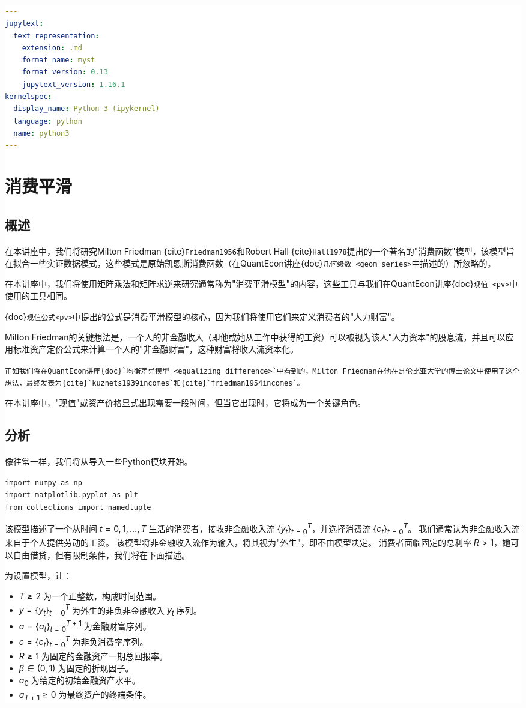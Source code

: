 ```yaml
---
jupytext:
  text_representation:
    extension: .md
    format_name: myst
    format_version: 0.13
    jupytext_version: 1.16.1
kernelspec:
  display_name: Python 3 (ipykernel)
  language: python
  name: python3
---
```


# 消费平滑
## 概述
在本讲座中，我们将研究Milton Friedman {cite}`Friedman1956`和Robert Hall {cite}`Hall1978`提出的一个著名的"消费函数"模型，该模型旨在拟合一些实证数据模式，这些模式是原始凯恩斯消费函数（在QuantEcon讲座{doc}`几何级数 <geom_series>`中描述的）所忽略的。

在本讲座中，我们将使用矩阵乘法和矩阵求逆来研究通常称为"消费平滑模型"的内容，这些工具与我们在QuantEcon讲座{doc}`现值 <pv>`中使用的工具相同。

{doc}`现值公式<pv>`中提出的公式是消费平滑模型的核心，因为我们将使用它们来定义消费者的"人力财富"。

Milton Friedman的关键想法是，一个人的非金融收入（即他或她从工作中获得的工资）可以被视为该人"人力资本"的股息流，并且可以应用标准资产定价公式来计算一个人的"非金融财富"，这种财富将收入流资本化。

```{note}
正如我们将在QuantEcon讲座{doc}`均衡差异模型 <equalizing_difference>`中看到的，Milton Friedman在他在哥伦比亚大学的博士论文中使用了这个想法，最终发表为{cite}`kuznets1939incomes`和{cite}`friedman1954incomes`。
```

在本讲座中，"现值"或资产价格显式出现需要一段时间，但当它出现时，它将成为一个关键角色。

## 分析
像往常一样，我们将从导入一些Python模块开始。

```{code-cell} ipython3
import numpy as np
import matplotlib.pyplot as plt
from collections import namedtuple
```

该模型描述了一个从时间 $t=0, 1, \ldots, T$ 生活的消费者，接收非金融收入流 $\{y_t\}_{t=0}^T$，并选择消费流 $\{c_t\}_{t=0}^T$。
我们通常认为非金融收入流来自于个人提供劳动的工资。
该模型将非金融收入流作为输入，将其视为"外生"，即不由模型决定。
消费者面临固定的总利率 $R >1$，她可以自由借贷，但有限制条件，我们将在下面描述。

为设置模型，让：
 * $T \geq 2$ 为一个正整数，构成时间范围。
 * $y = \{y_t\}_{t=0}^T$ 为外生的非负非金融收入 $y_t$ 序列。
 * $a = \{a_t\}_{t=0}^{T+1}$ 为金融财富序列。
 * $c = \{c_t\}_{t=0}^T$ 为非负消费率序列。
 * $R \geq 1$ 为固定的金融资产一期总回报率。
 * $\beta \in (0,1)$ 为固定的折现因子。
 * $a_0$ 为给定的初始金融资产水平。
 * $a_{T+1} \geq 0$ 为最终资产的终端条件。
